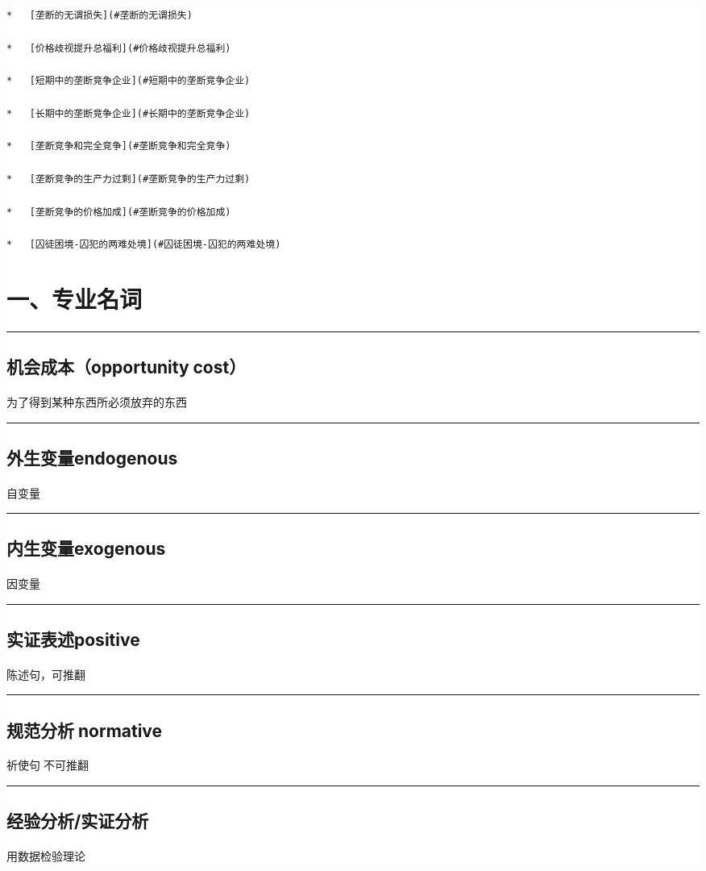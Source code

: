     *   [垄断的无谓损失](#垄断的无谓损失)

    *   [价格歧视提升总福利](#价格歧视提升总福利)

    *   [短期中的垄断竞争企业](#短期中的垄断竞争企业)

    *   [长期中的垄断竞争企业](#长期中的垄断竞争企业)

    *   [垄断竞争和完全竞争](#垄断竞争和完全竞争)

    *   [垄断竞争的生产力过剩](#垄断竞争的生产力过剩)

    *   [垄断竞争的价格加成](#垄断竞争的价格加成)

    *   [囚徒困境-囚犯的两难处境](#囚徒困境-囚犯的两难处境)

# 一、专业名词

***

## 机会成本（opportunity cost）

为了得到某种东西所必须放弃的东西

***

## 外生变量endogenous

自变量

***

## 内生变量exogenous

因变量

***

## 实证表述positive

陈述句，可推翻

***

## 规范分析 normative

祈使句 不可推翻

***

## 经验分析/实证分析

用数据检验理论
